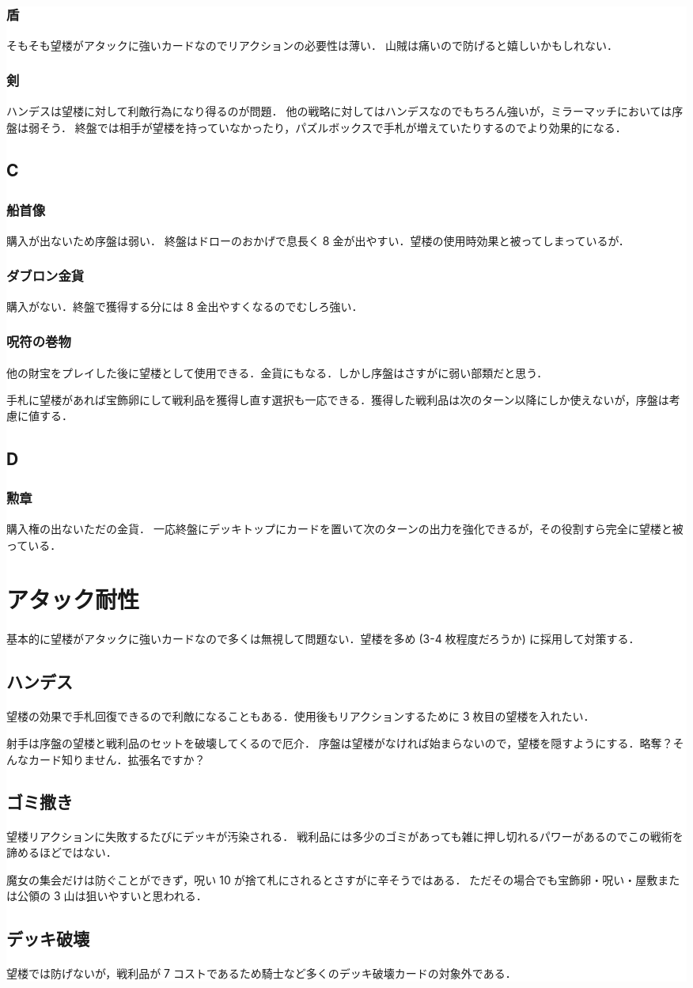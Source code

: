 ### 盾
そもそも望楼がアタックに強いカードなのでリアクションの必要性は薄い．
山賊は痛いので防げると嬉しいかもしれない．

### 剣
ハンデスは望楼に対して利敵行為になり得るのが問題．
他の戦略に対してはハンデスなのでもちろん強いが，ミラーマッチにおいては序盤は弱そう．
終盤では相手が望楼を持っていなかったり，パズルボックスで手札が増えていたりするのでより効果的になる．

## C
### 船首像
購入が出ないため序盤は弱い．
終盤はドローのおかげで息長く 8 金が出やすい．望楼の使用時効果と被ってしまっているが．

### ダブロン金貨
購入がない．終盤で獲得する分には 8 金出やすくなるのでむしろ強い．

### 呪符の巻物
他の財宝をプレイした後に望楼として使用できる．金貨にもなる．しかし序盤はさすがに弱い部類だと思う．

手札に望楼があれば宝飾卵にして戦利品を獲得し直す選択も一応できる．獲得した戦利品は次のターン以降にしか使えないが，序盤は考慮に値する．

## D
### 勲章
購入権の出ないただの金貨．
一応終盤にデッキトップにカードを置いて次のターンの出力を強化できるが，その役割すら完全に望楼と被っている．

# アタック耐性
基本的に望楼がアタックに強いカードなので多くは無視して問題ない．望楼を多め (3-4 枚程度だろうか) に採用して対策する．

## ハンデス
望楼の効果で手札回復できるので利敵になることもある．使用後もリアクションするために 3 枚目の望楼を入れたい．

射手は序盤の望楼と戦利品のセットを破壊してくるので厄介．
序盤は望楼がなければ始まらないので，望楼を隠すようにする．略奪？そんなカード知りません．拡張名ですか？

## ゴミ撒き
望楼リアクションに失敗するたびにデッキが汚染される．
戦利品には多少のゴミがあっても雑に押し切れるパワーがあるのでこの戦術を諦めるほどではない．

魔女の集会だけは防ぐことができず，呪い 10 が捨て札にされるとさすがに辛そうではある．
ただその場合でも宝飾卵・呪い・屋敷または公領の 3 山は狙いやすいと思われる．

## デッキ破壊
望楼では防げないが，戦利品が 7 コストであるため騎士など多くのデッキ破壊カードの対象外である．

